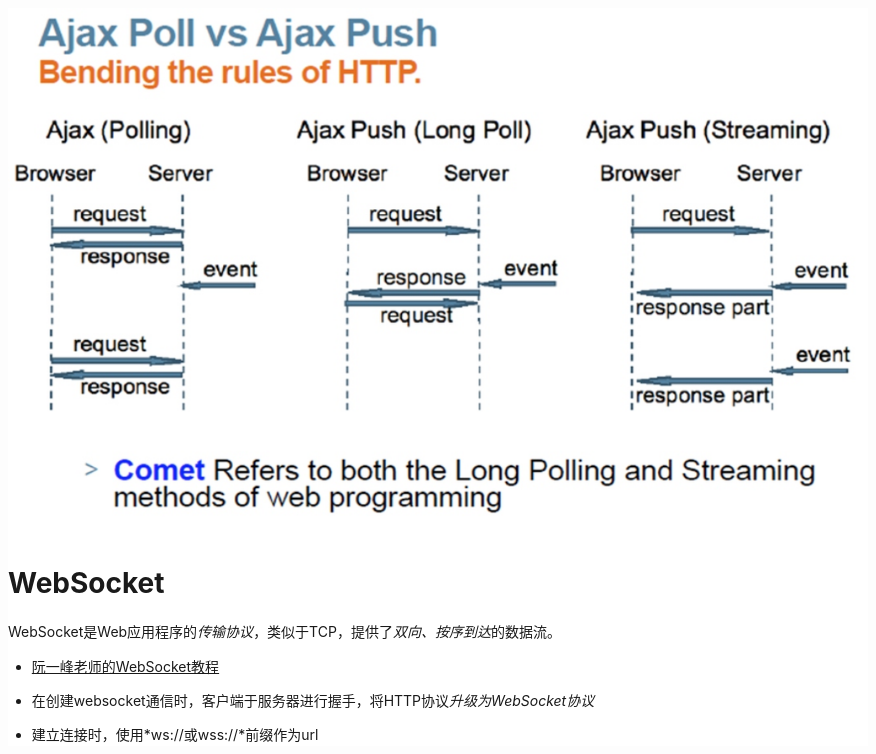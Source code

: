 ![](/images/2017-09-17-15-59-39.jpg)

# WebSocket

WebSocket是Web应用程序的*传输协议*，类似于TCP，提供了*双向、按序到达*的数据流。

- [阮一峰老师的WebSocket教程](http://www.ruanyifeng.com/blog/2017/05/websocket.html)

- 在创建websocket通信时，客户端于服务器进行握手，将HTTP协议*升级为WebSocket协议*
- 建立连接时，使用*ws://或wss://*前缀作为url

